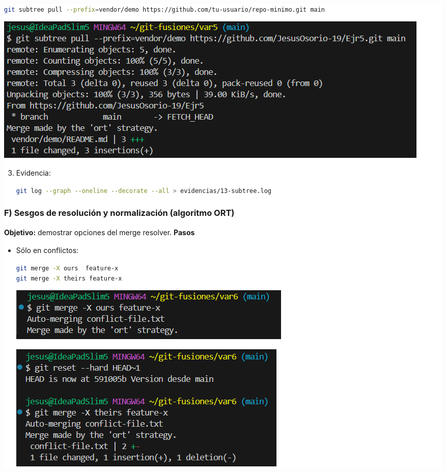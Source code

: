    ```bash
   git subtree pull --prefix=vendor/demo https://github.com/tu-usuario/repo-minimo.git main
   ```

   ![](evidencias/imgs/9.2.png)

3. Evidencia:

   ```bash
   git log --graph --oneline --decorate --all > evidencias/13-subtree.log
   ```

### F) Sesgos de resolución y normalización (algoritmo ORT)

**Objetivo:** demostrar opciones del merge resolver.
**Pasos**

* Sólo en conflictos:

  ```bash
  git merge -X ours  feature-x
  git merge -X theirs feature-x
  ```

   ![](evidencias/imgs/10.1.png)

   ![](evidencias/imgs/10.2.png)
